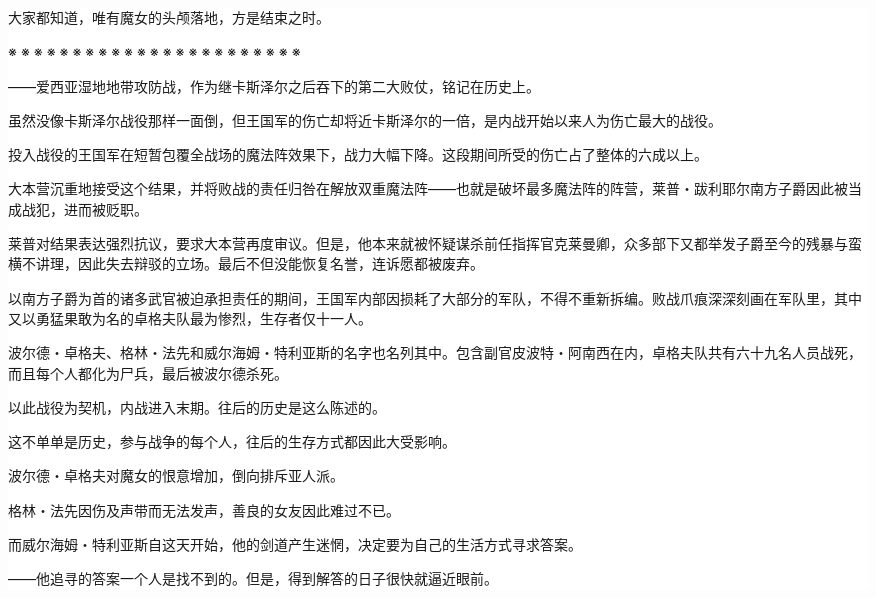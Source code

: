 大家都知道，唯有魔女的头颅落地，方是结束之时。

※ ※ ※ ※ ※ ※ ※ ※ ※ ※ ※ ※ ※ ※ ※ ※ ※ ※ ※ ※ ※ ※ ※

——爱西亚湿地地带攻防战，作为继卡斯泽尔之后吞下的第二大败仗，铭记在历史上。

虽然没像卡斯泽尔战役那样一面倒，但王国军的伤亡却将近卡斯泽尔的一倍，是内战开始以来人为伤亡最大的战役。

投入战役的王国军在短暂包覆全战场的魔法阵效果下，战力大幅下降。这段期间所受的伤亡占了整体的六成以上。

大本营沉重地接受这个结果，并将败战的责任归咎在解放双重魔法阵——也就是破坏最多魔法阵的阵营，莱普・跋利耶尔南方子爵因此被当成战犯，进而被贬职。

莱普对结果表达强烈抗议，要求大本营再度审议。但是，他本来就被怀疑谋杀前任指挥官克莱曼卿，众多部下又都举发子爵至今的残暴与蛮横不讲理，因此失去辩驳的立场。最后不但没能恢复名誉，连诉愿都被废弃。

以南方子爵为首的诸多武官被迫承担责任的期间，王国军内部因损耗了大部分的军队，不得不重新拆编。败战爪痕深深刻画在军队里，其中又以勇猛果敢为名的卓格夫队最为惨烈，生存者仅十一人。

波尔德・卓格夫、格林・法先和威尔海姆・特利亚斯的名字也名列其中。包含副官皮波特・阿南西在内，卓格夫队共有六十九名人员战死，而且每个人都化为尸兵，最后被波尔德杀死。

以此战役为契机，内战进入末期。往后的历史是这么陈述的。

这不单单是历史，参与战争的每个人，往后的生存方式都因此大受影响。

波尔德・卓格夫对魔女的恨意增加，倒向排斥亚人派。

格林・法先因伤及声带而无法发声，善良的女友因此难过不已。

而威尔海姆・特利亚斯自这天开始，他的剑道产生迷惘，决定要为自己的生活方式寻求答案。

——他追寻的答案一个人是找不到的。但是，得到解答的日子很快就逼近眼前。


